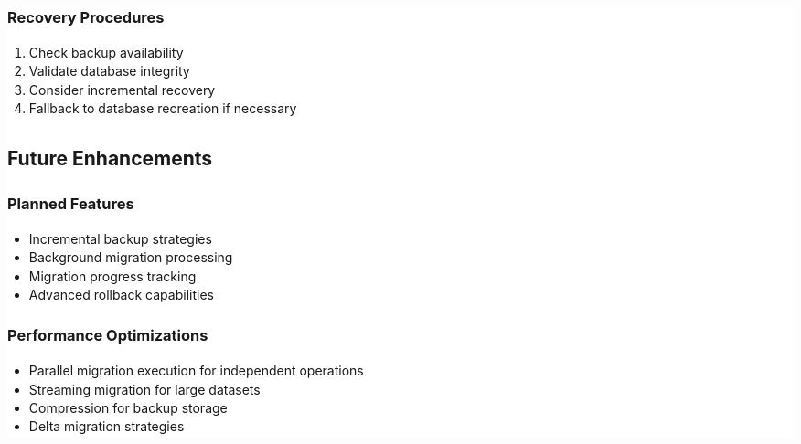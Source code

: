 ### Recovery Procedures
1. Check backup availability
2. Validate database integrity
3. Consider incremental recovery
4. Fallback to database recreation if necessary

## Future Enhancements

### Planned Features
- Incremental backup strategies
- Background migration processing
- Migration progress tracking
- Advanced rollback capabilities

### Performance Optimizations
- Parallel migration execution for independent operations
- Streaming migration for large datasets
- Compression for backup storage
- Delta migration strategies